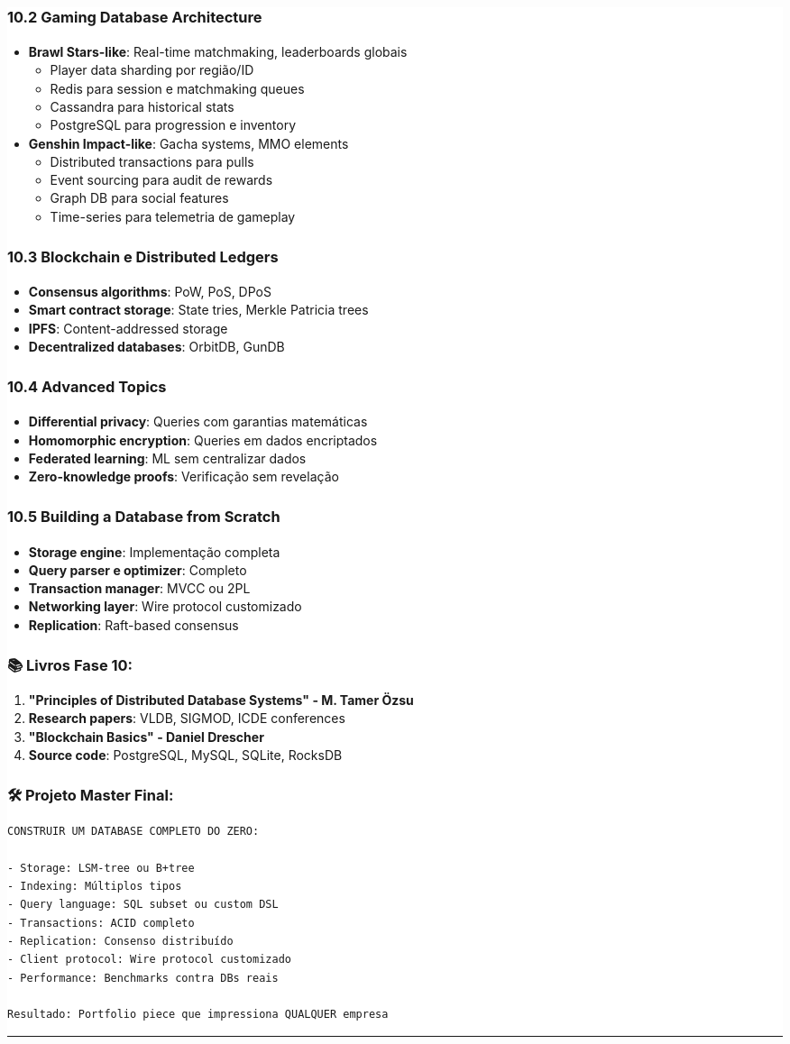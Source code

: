 ### **10.2 Gaming Database Architecture**
- **Brawl Stars-like**: Real-time matchmaking, leaderboards globais
  - Player data sharding por região/ID
  - Redis para session e matchmaking queues
  - Cassandra para historical stats
  - PostgreSQL para progression e inventory
- **Genshin Impact-like**: Gacha systems, MMO elements
  - Distributed transactions para pulls
  - Event sourcing para audit de rewards
  - Graph DB para social features
  - Time-series para telemetria de gameplay

### **10.3 Blockchain e Distributed Ledgers**
- **Consensus algorithms**: PoW, PoS, DPoS
- **Smart contract storage**: State tries, Merkle Patricia trees
- **IPFS**: Content-addressed storage
- **Decentralized databases**: OrbitDB, GunDB

### **10.4 Advanced Topics**
- **Differential privacy**: Queries com garantias matemáticas
- **Homomorphic encryption**: Queries em dados encriptados
- **Federated learning**: ML sem centralizar dados
- **Zero-knowledge proofs**: Verificação sem revelação

### **10.5 Building a Database from Scratch**
- **Storage engine**: Implementação completa
- **Query parser e optimizer**: Completo
- **Transaction manager**: MVCC ou 2PL
- **Networking layer**: Wire protocol customizado
- **Replication**: Raft-based consensus

### **📚 Livros Fase 10:**
1. **"Principles of Distributed Database Systems" - M. Tamer Özsu**
2. **Research papers**: VLDB, SIGMOD, ICDE conferences
3. **"Blockchain Basics" - Daniel Drescher**
4. **Source code**: PostgreSQL, MySQL, SQLite, RocksDB

### **🛠️ Projeto Master Final:**
```
CONSTRUIR UM DATABASE COMPLETO DO ZERO:

- Storage: LSM-tree ou B+tree
- Indexing: Múltiplos tipos
- Query language: SQL subset ou custom DSL
- Transactions: ACID completo
- Replication: Consenso distribuído
- Client protocol: Wire protocol customizado
- Performance: Benchmarks contra DBs reais

Resultado: Portfolio piece que impressiona QUALQUER empresa
```

---